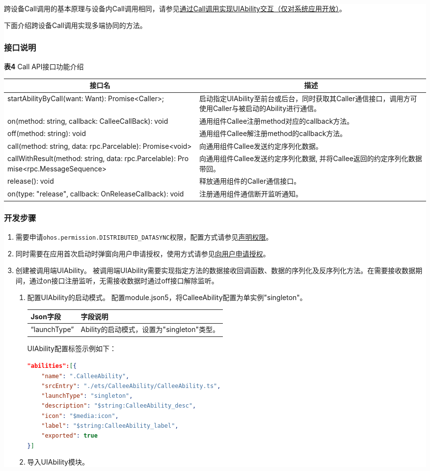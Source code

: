跨设备Call调用的基本原理与设备内Call调用相同，请参见[通过Call调用实现UIAbility交互（仅对系统应用开放）](uiability-intra-device-interaction.md#通过call调用实现uiability交互仅对系统应用开放)。

下面介绍跨设备Call调用实现多端协同的方法。


### 接口说明

  **表4** Call API接口功能介绍

| 接口名 | 描述 |
| -------- | -------- |
| startAbilityByCall(want:&nbsp;Want):&nbsp;Promise&lt;Caller&gt;; | 启动指定UIAbility至前台或后台，同时获取其Caller通信接口，调用方可使用Caller与被启动的Ability进行通信。 |
| on(method:&nbsp;string,&nbsp;callback:&nbsp;CalleeCallBack):&nbsp;void | 通用组件Callee注册method对应的callback方法。 |
| off(method:&nbsp;string):&nbsp;void | 通用组件Callee解注册method的callback方法。 |
| call(method:&nbsp;string,&nbsp;data:&nbsp;rpc.Parcelable):&nbsp;Promise&lt;void&gt; | 向通用组件Callee发送约定序列化数据。 |
| callWithResult(method:&nbsp;string,&nbsp;data:&nbsp;rpc.Parcelable):&nbsp;Promise&lt;rpc.MessageSequence&gt; | 向通用组件Callee发送约定序列化数据,&nbsp;并将Callee返回的约定序列化数据带回。 |
| release():&nbsp;void | 释放通用组件的Caller通信接口。 |
| on(type:&nbsp;"release",&nbsp;callback:&nbsp;OnReleaseCallback):&nbsp;void | 注册通用组件通信断开监听通知。 |


### 开发步骤

1. 需要申请`ohos.permission.DISTRIBUTED_DATASYNC`权限，配置方式请参见[声明权限](../security/AccessToken/declare-permissions.md)。

2. 同时需要在应用首次启动时弹窗向用户申请授权，使用方式请参见[向用户申请授权](../security/AccessToken/request-user-authorization.md)。

3. 创建被调用端UIAbility。
     被调用端UIAbility需要实现指定方法的数据接收回调函数、数据的序列化及反序列化方法。在需要接收数据期间，通过on接口注册监听，无需接收数据时通过off接口解除监听。

     1. 配置UIAbility的启动模式。
         配置module.json5，将CalleeAbility配置为单实例"singleton"。

         | Json字段 | 字段说明 |
         | -------- | -------- |
         | “launchType” | Ability的启动模式，设置为"singleton"类型。 |

         UIAbility配置标签示例如下：

         
         ```json
         "abilities":[{
             "name": ".CalleeAbility",
             "srcEntry": "./ets/CalleeAbility/CalleeAbility.ts",
             "launchType": "singleton",
             "description": "$string:CalleeAbility_desc",
             "icon": "$media:icon",
             "label": "$string:CalleeAbility_label",
             "exported": true
         }]
         ```
     2. 导入UIAbility模块。
        